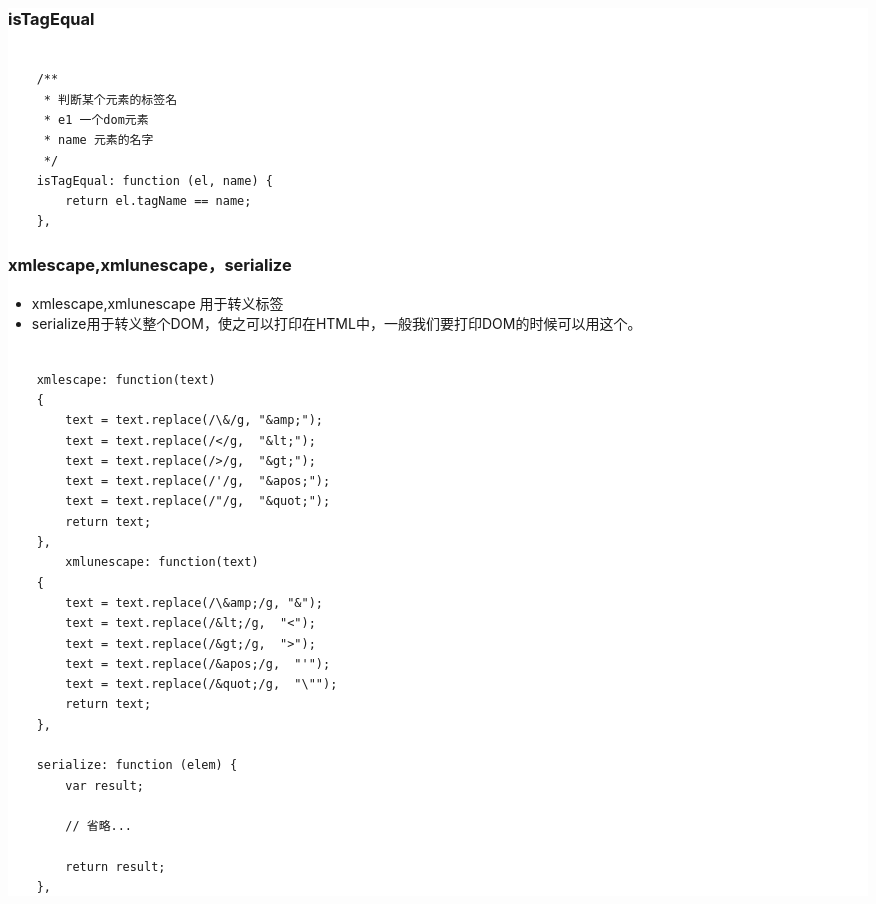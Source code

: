 
### isTagEqual ###


```

    /**
     * 判断某个元素的标签名
     * e1 一个dom元素
     * name 元素的名字
     */
    isTagEqual: function (el, name) {
        return el.tagName == name;
    },

```


### xmlescape,xmlunescape，serialize ###

* xmlescape,xmlunescape 用于转义标签
* serialize用于转义整个DOM，使之可以打印在HTML中，一般我们要打印DOM的时候可以用这个。

```

    xmlescape: function(text)
    {
        text = text.replace(/\&/g, "&amp;");
        text = text.replace(/</g,  "&lt;");
        text = text.replace(/>/g,  "&gt;");
        text = text.replace(/'/g,  "&apos;");
        text = text.replace(/"/g,  "&quot;");
        return text;
    },
        xmlunescape: function(text)
    {
        text = text.replace(/\&amp;/g, "&");
        text = text.replace(/&lt;/g,  "<");
        text = text.replace(/&gt;/g,  ">");
        text = text.replace(/&apos;/g,  "'");
        text = text.replace(/&quot;/g,  "\"");
        return text;
    },
    
    serialize: function (elem) {
        var result;

        // 省略...

        return result;
    },

```
